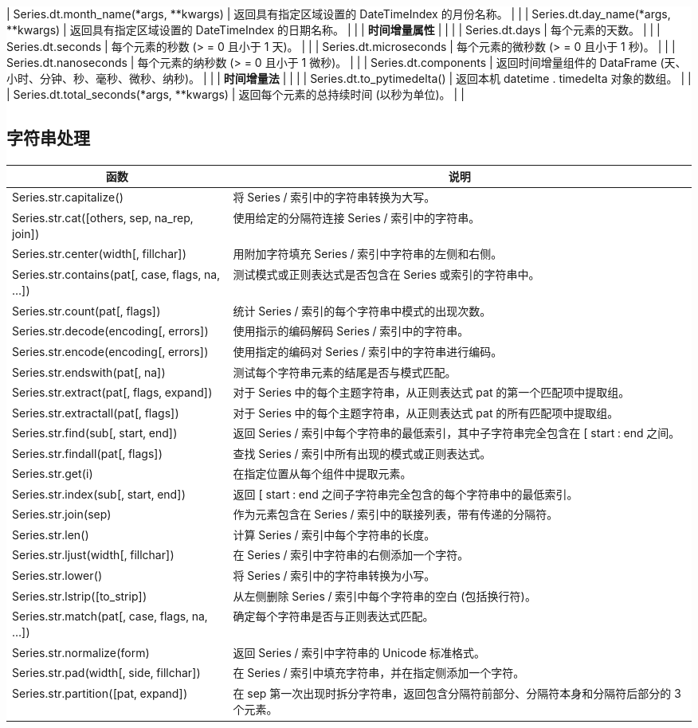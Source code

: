 | Series.dt.month_name(*args, **kwargs)             | 返回具有指定区域设置的 DateTimeIndex 的月份名称。            |              |
| Series.dt.day_name(*args, **kwargs)               | 返回具有指定区域设置的 DateTimeIndex 的日期名称。            |              |
| **时间增量属性**                                  |                                                              |              |
| Series.dt.days                                    | 每个元素的天数。                                             |              |
| Series.dt.seconds                                 | 每个元素的秒数 (> = 0 且小于 1 天)。                         |              |
| Series.dt.microseconds                            | 每个元素的微秒数 (> = 0 且小于 1 秒)。                       |              |
| Series.dt.nanoseconds                             | 每个元素的纳秒数 (> = 0 且小于 1 微秒)。                     |              |
| Series.dt.components                              | 返回时间增量组件的 DataFrame (天、小时、分钟、秒、毫秒、微秒、纳秒)。 |              |
| **时间增量法**                                    |                                                              |              |
| Series.dt.to_pytimedelta()                        | 返回本机 datetime . timedelta 对象的数组。                   |              |
| Series.dt.total_seconds(*args, **kwargs)          | 返回每个元素的总持续时间 (以秒为单位)。                      |              |

## 字符串处理

| 函数                                           | 说明                                                         |
| ---------------------------------------------- | ------------------------------------------------------------ |
| Series.str.capitalize()                        | 将 Series / 索引中的字符串转换为大写。                       |
| Series.str.cat([others, sep, na_rep, join])    | 使用给定的分隔符连接 Series / 索引中的字符串。               |
| Series.str.center(width[, fillchar])           | 用附加字符填充 Series / 索引中字符串的左侧和右侧。           |
| Series.str.contains(pat[, case, flags, na, …]) | 测试模式或正则表达式是否包含在 Series 或索引的字符串中。     |
| Series.str.count(pat[, flags])                 | 统计 Series / 索引的每个字符串中模式的出现次数。             |
| Series.str.decode(encoding[, errors])          | 使用指示的编码解码 Series / 索引中的字符串。                 |
| Series.str.encode(encoding[, errors])          | 使用指定的编码对 Series / 索引中的字符串进行编码。           |
| Series.str.endswith(pat[, na])                 | 测试每个字符串元素的结尾是否与模式匹配。                     |
| Series.str.extract(pat[, flags, expand])       | 对于 Series 中的每个主题字符串，从正则表达式 pat 的第一个匹配项中提取组。 |
| Series.str.extractall(pat[, flags])            | 对于 Series 中的每个主题字符串，从正则表达式 pat 的所有匹配项中提取组。 |
| Series.str.find(sub[, start, end])             | 返回 Series / 索引中每个字符串的最低索引，其中子字符串完全包含在 [ start : end 之间。 |
| Series.str.findall(pat[, flags])               | 查找 Series / 索引中所有出现的模式或正则表达式。             |
| Series.str.get(i)                              | 在指定位置从每个组件中提取元素。                             |
| Series.str.index(sub[, start, end])            | 返回 [ start : end 之间子字符串完全包含的每个字符串中的最低索引。 |
| Series.str.join(sep)                           | 作为元素包含在 Series / 索引中的联接列表，带有传递的分隔符。 |
| Series.str.len()                               | 计算 Series / 索引中每个字符串的长度。                       |
| Series.str.ljust(width[, fillchar])            | 在 Series / 索引中字符串的右侧添加一个字符。                 |
| Series.str.lower()                             | 将 Series / 索引中的字符串转换为小写。                       |
| Series.str.lstrip([to_strip])                  | 从左侧删除 Series / 索引中每个字符串的空白 (包括换行符)。    |
| Series.str.match(pat[, case, flags, na, …])    | 确定每个字符串是否与正则表达式匹配。                         |
| Series.str.normalize(form)                     | 返回 Series / 索引中字符串的 Unicode 标准格式。              |
| Series.str.pad(width[, side, fillchar])        | 在 Series / 索引中填充字符串，并在指定侧添加一个字符。       |
| Series.str.partition([pat, expand])            | 在 sep 第一次出现时拆分字符串，返回包含分隔符前部分、分隔符本身和分隔符后部分的 3 个元素。 |